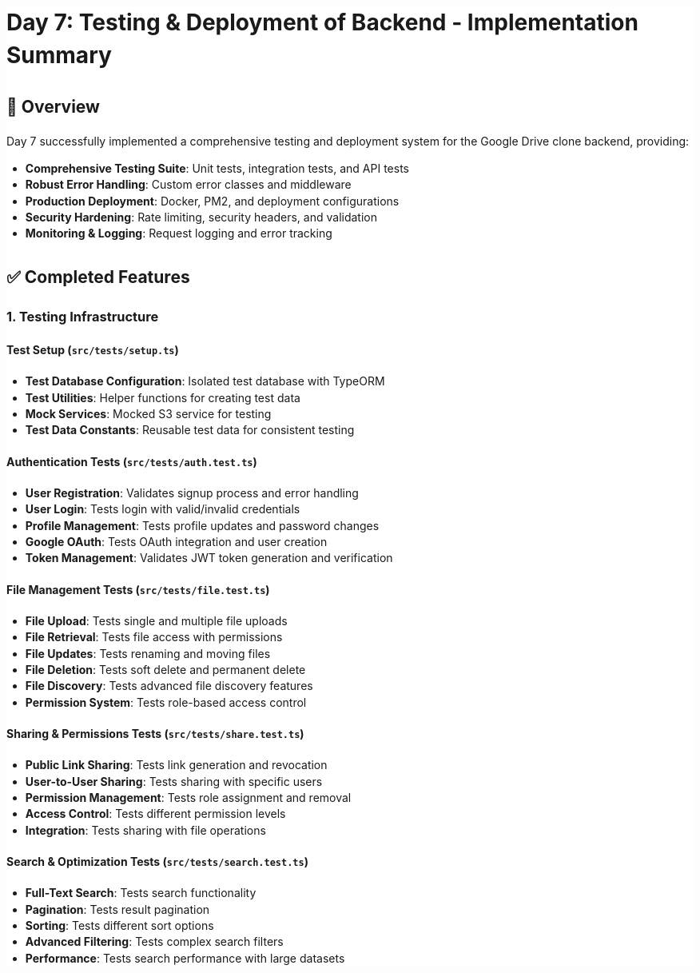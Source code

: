 # Day 7: Testing & Deployment of Backend - Implementation Summary

## 🎯 Overview

Day 7 successfully implemented a comprehensive testing and deployment system for the Google Drive clone backend, providing:

- **Comprehensive Testing Suite**: Unit tests, integration tests, and API tests
- **Robust Error Handling**: Custom error classes and middleware
- **Production Deployment**: Docker, PM2, and deployment configurations
- **Security Hardening**: Rate limiting, security headers, and validation
- **Monitoring & Logging**: Request logging and error tracking

## ✅ Completed Features

### 1. Testing Infrastructure

#### Test Setup (`src/tests/setup.ts`)
- **Test Database Configuration**: Isolated test database with TypeORM
- **Test Utilities**: Helper functions for creating test data
- **Mock Services**: Mocked S3 service for testing
- **Test Data Constants**: Reusable test data for consistent testing

#### Authentication Tests (`src/tests/auth.test.ts`)
- **User Registration**: Validates signup process and error handling
- **User Login**: Tests login with valid/invalid credentials
- **Profile Management**: Tests profile updates and password changes
- **Google OAuth**: Tests OAuth integration and user creation
- **Token Management**: Validates JWT token generation and verification

#### File Management Tests (`src/tests/file.test.ts`)
- **File Upload**: Tests single and multiple file uploads
- **File Retrieval**: Tests file access with permissions
- **File Updates**: Tests renaming and moving files
- **File Deletion**: Tests soft delete and permanent delete
- **File Discovery**: Tests advanced file discovery features
- **Permission System**: Tests role-based access control

#### Sharing & Permissions Tests (`src/tests/share.test.ts`)
- **Public Link Sharing**: Tests link generation and revocation
- **User-to-User Sharing**: Tests sharing with specific users
- **Permission Management**: Tests role assignment and removal
- **Access Control**: Tests different permission levels
- **Integration**: Tests sharing with file operations

#### Search & Optimization Tests (`src/tests/search.test.ts`)
- **Full-Text Search**: Tests search functionality
- **Pagination**: Tests result pagination
- **Sorting**: Tests different sort options
- **Advanced Filtering**: Tests complex search filters
- **Performance**: Tests search performance with large datasets
